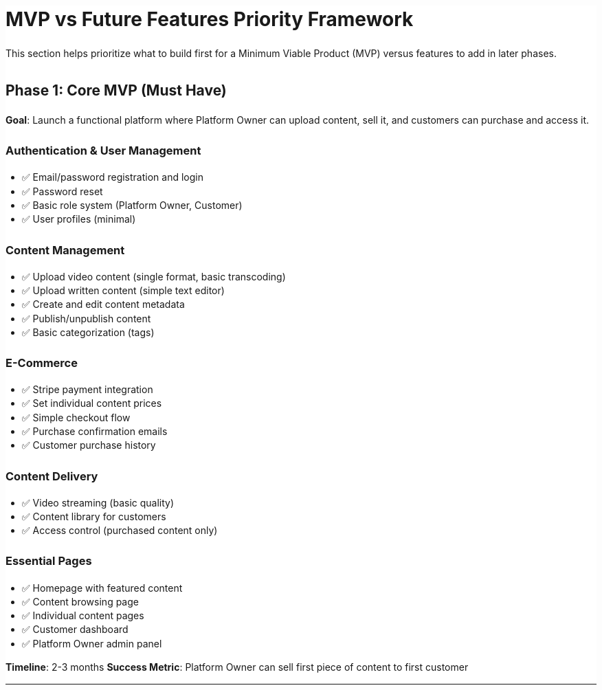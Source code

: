 
# MVP vs Future Features Priority Framework

This section helps prioritize what to build first for a Minimum Viable Product (MVP) versus features to add in later phases.

## Phase 1: Core MVP (Must Have)

**Goal**: Launch a functional platform where Platform Owner can upload content, sell it, and customers can purchase and access it.

### Authentication & User Management

- ✅ Email/password registration and login
- ✅ Password reset
- ✅ Basic role system (Platform Owner, Customer)
- ✅ User profiles (minimal)

### Content Management

- ✅ Upload video content (single format, basic transcoding)
- ✅ Upload written content (simple text editor)
- ✅ Create and edit content metadata
- ✅ Publish/unpublish content
- ✅ Basic categorization (tags)

### E-Commerce

- ✅ Stripe payment integration
- ✅ Set individual content prices
- ✅ Simple checkout flow
- ✅ Purchase confirmation emails
- ✅ Customer purchase history

### Content Delivery

- ✅ Video streaming (basic quality)
- ✅ Content library for customers
- ✅ Access control (purchased content only)

### Essential Pages

- ✅ Homepage with featured content
- ✅ Content browsing page
- ✅ Individual content pages
- ✅ Customer dashboard
- ✅ Platform Owner admin panel

**Timeline**: 2-3 months
**Success Metric**: Platform Owner can sell first piece of content to first customer

---
